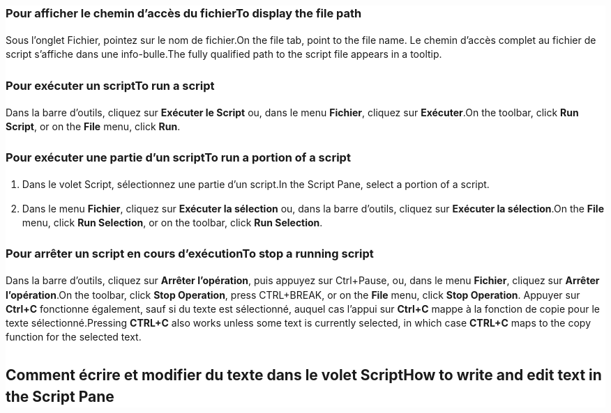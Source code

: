 ### <a name="to-display-the-file-path"></a><span data-ttu-id="1a7cd-127">Pour afficher le chemin d’accès du fichier</span><span class="sxs-lookup"><span data-stu-id="1a7cd-127">To display the file path</span></span>

<span data-ttu-id="1a7cd-128">Sous l’onglet Fichier, pointez sur le nom de fichier.</span><span class="sxs-lookup"><span data-stu-id="1a7cd-128">On the file tab, point to the file name.</span></span> <span data-ttu-id="1a7cd-129">Le chemin d’accès complet au fichier de script s’affiche dans une info-bulle.</span><span class="sxs-lookup"><span data-stu-id="1a7cd-129">The fully qualified path to the script file appears in a tooltip.</span></span>

### <a name="to-run-a-script"></a><span data-ttu-id="1a7cd-130">Pour exécuter un script</span><span class="sxs-lookup"><span data-stu-id="1a7cd-130">To run a script</span></span>

<span data-ttu-id="1a7cd-131">Dans la barre d’outils, cliquez sur **Exécuter le Script** ou, dans le menu **Fichier**, cliquez sur **Exécuter**.</span><span class="sxs-lookup"><span data-stu-id="1a7cd-131">On the toolbar, click **Run Script**, or on the **File** menu, click **Run**.</span></span>

### <a name="to-run-a-portion-of-a-script"></a><span data-ttu-id="1a7cd-132">Pour exécuter une partie d’un script</span><span class="sxs-lookup"><span data-stu-id="1a7cd-132">To run a portion of a script</span></span>

1. <span data-ttu-id="1a7cd-133">Dans le volet Script, sélectionnez une partie d’un script.</span><span class="sxs-lookup"><span data-stu-id="1a7cd-133">In the Script Pane, select a portion of a script.</span></span>

2. <span data-ttu-id="1a7cd-134">Dans le menu **Fichier**, cliquez sur **Exécuter la sélection** ou, dans la barre d’outils, cliquez sur **Exécuter la sélection**.</span><span class="sxs-lookup"><span data-stu-id="1a7cd-134">On the **File** menu, click **Run Selection**, or on the toolbar, click **Run Selection**.</span></span>

### <a name="to-stop-a-running-script"></a><span data-ttu-id="1a7cd-135">Pour arrêter un script en cours d’exécution</span><span class="sxs-lookup"><span data-stu-id="1a7cd-135">To stop a running script</span></span>

<span data-ttu-id="1a7cd-136">Dans la barre d’outils, cliquez sur **Arrêter l’opération**, puis appuyez sur Ctrl+Pause, ou, dans le menu **Fichier**, cliquez sur **Arrêter l’opération**.</span><span class="sxs-lookup"><span data-stu-id="1a7cd-136">On the toolbar, click **Stop Operation**, press CTRL+BREAK, or on the **File** menu, click **Stop Operation**.</span></span> <span data-ttu-id="1a7cd-137">Appuyer sur **Ctrl+C** fonctionne également, sauf si du texte est sélectionné, auquel cas l’appui sur **Ctrl+C** mappe à la fonction de copie pour le texte sélectionné.</span><span class="sxs-lookup"><span data-stu-id="1a7cd-137">Pressing **CTRL+C** also works unless some text is currently selected, in which case **CTRL+C** maps to the copy function for the selected text.</span></span>

## <a name="how-to-write-and-edit-text-in-the-script-pane"></a><span data-ttu-id="1a7cd-138">Comment écrire et modifier du texte dans le volet Script</span><span class="sxs-lookup"><span data-stu-id="1a7cd-138">How to write and edit text in the Script Pane</span></span>
